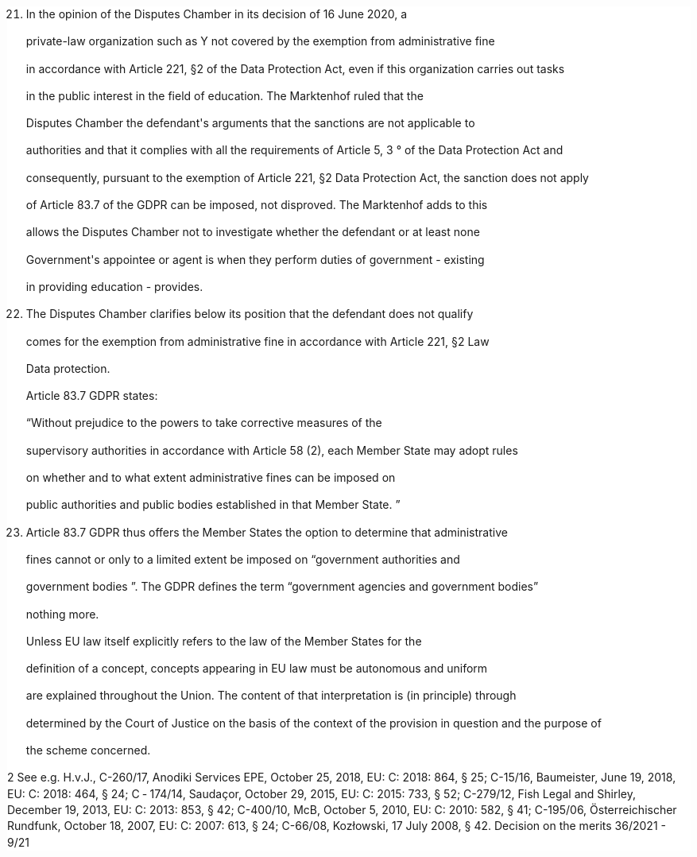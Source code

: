 21. In the opinion of the Disputes Chamber in its decision of 16 June 2020, a

    private-law organization such as Y not covered by the exemption from administrative fine

    in accordance with Article 221, §2 of the Data Protection Act, even if this organization carries out tasks

    in the public interest in the field of education. The Marktenhof ruled that the

    Disputes Chamber the defendant's arguments that the sanctions are not applicable to

    authorities and that it complies with all the requirements of Article 5, 3 ° of the Data Protection Act and

    consequently, pursuant to the exemption of Article 221, §2 Data Protection Act, the sanction does not apply

    of Article 83.7 of the GDPR can be imposed, not disproved. The Marktenhof adds to this

    allows the Disputes Chamber not to investigate whether the defendant or at least none

    Government's appointee or agent is when they perform duties of government - existing

    in providing education - provides.

22. The Disputes Chamber clarifies below its position that the defendant does not qualify

    comes for the exemption from administrative fine in accordance with Article 221, §2 Law

    Data protection.

    Article 83.7 GDPR states:

    “Without prejudice to the powers to take corrective measures of the

    supervisory authorities in accordance with Article 58 (2), each Member State may adopt rules

    on whether and to what extent administrative fines can be imposed on

    public authorities and public bodies established in that Member State. ”

23. Article 83.7 GDPR thus offers the Member States the option to determine that administrative

    fines cannot or only to a limited extent be imposed on “government authorities and

    government bodies ”. The GDPR defines the term “government agencies and government bodies”

    nothing more.

    Unless EU law itself explicitly refers to the law of the Member States for the

    definition of a concept, concepts appearing in EU law must be autonomous and uniform

    are explained throughout the Union. The content of that interpretation is (in principle) through

    determined by the Court of Justice on the basis of the context of the provision in question and the purpose of

    the scheme concerned.

2 See e.g. H.v.J., C-260/17, Anodiki Services EPE, October 25, 2018, EU: C: 2018: 864, § 25; C-15/16, Baumeister, June 19, 2018,
EU: C: 2018: 464, § 24; C ‑ 174/14, Saudaçor, October 29, 2015, EU: C: 2015: 733, § 52; C-279/12, Fish Legal and Shirley,
December 19, 2013, EU: C: 2013: 853, § 42; C-400/10, McB, October 5, 2010, EU: C: 2010: 582, § 41; C-195/06, Österreichischer
Rundfunk, October 18, 2007, EU: C: 2007: 613, § 24; C-66/08, Kozłowski, 17 July 2008, § 42. Decision on the merits 36/2021 - 9/21
